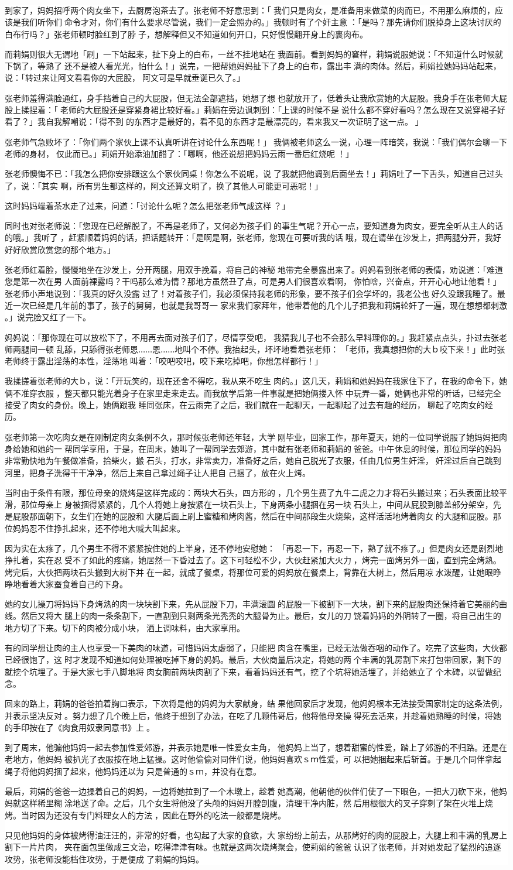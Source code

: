 到家了，妈妈招呼两个肉女坐下，去厨房泡茶去了。张老师不好意思到：「 我们只是肉女，是准备用来做菜的肉而已，不用那么麻烦的，应该是我们听你们 命令才对，你们有什么要求尽管说，我们一定会照办的。」我顿时有了个奸主意 ：「是吗？那先请你们脱掉身上这块讨厌的白布行吗？」张老师顿时脸红到了脖 子，想解释但又不知道如何开口，只好慢慢翻开身上的裹肉布。

而莉娟则很大无谓地「刷」一下站起来，扯下身上的白布，一丝不挂地站在 我面前。看到妈妈的窘样，莉娟说服她说：「不知道什么时候就下锅了，等熟了 还不是被人看光光，怕什么！」说完，一把帮她妈妈扯下了身上的白布，露出丰 满的肉体。然后，莉娟拉她妈妈站起来，说：「转过来让阿文看看你的大屁股， 阿文可是早就垂诞已久了。」

张老师羞得满脸通红，身手挡着自己的大屁股，但无法全部遮挡，她想了想 也就放开了，低着头让我欣赏她的大屁股。我身手在张老师大屁股上揉捏着：「 老师的大屁股还是穿紧身裙比较好看。」莉娟在旁边讽刺到：「上课的时候不是 说什么都不穿好看吗？怎么现在又说穿裙子好看了？」我自我解嘲说：「得不到 的东西才是最好的，看不见的东西才是最漂亮的，看来我又一次证明了这一点。 」

张老师气急败坏了：「你们两个家伙上课不认真听讲在讨论什么东西呢！」 我俩被老师这么一说，心理一阵暗笑，我说：「我们偶尔会聊一下老师的身材， 仅此而已。」莉娟开始添油加醋了：「哪啊，他还说想把妈妈云雨一番后红烧呢 ！」

张老师懊悔不已：「我怎么把你安排跟这么个家伙同桌！你怎么不说呢，说 了我就把他调到后面坐去！」莉娟吐了一下舌头，知道自己过头了，说：「其实 啊，所有男生都这样的，阿文还算文明了，换了其他人可能更可恶呢！」

这时妈妈端着茶水走了过来，问道：「讨论什么呢？怎么把张老师气成这样 ？」

同时也对张老师说：「您现在已经解脱了，不再是老师了，又何必为孩子们 的事生气呢？开心一点，要知道身为肉女，要完全听从主人的话的哦。」我听了 ，赶紧顺着妈妈的话，把话题转开：「是啊是啊，张老师，您现在可要听我的话 哦，现在请坐在沙发上，把两腿分开，我好好好欣赏欣赏您的那个地方。」

张老师红着脸，慢慢地坐在沙发上，分开两腿，用双手挽着，将自己的神秘 地带完全暴露出来了。妈妈看到张老师的表情，劝说道：「难道您是第一次在男 人面前裸露吗？干吗那么难为情？那地方虽然丑了点，可是男人们很喜欢看啊， 你怕啥，兴奋点，开开心心地让他看！」张老师小声地说到：「我真的好久没露 过了！对着孩子们，我必须保持我老师的形象，要不孩子们会学坏的，我老公也 好久没跟我睡了。最近一次已经是几年前的事了，孩子的舅舅，也就是我哥哥一 家来我们家拜年，他带着他的几个儿子把我和莉娟轮奸了一遍，现在想想都刺激 。」说完脸又红了一下。

妈妈说：「那你现在可以放松下了，不用再去面对孩子们了，尽情享受吧， 我猜我儿子也不会那么早料理你的。」我赶紧点点头，扑过去张老师两腿间一顿 乱舔，只舔得张老师恩……恩……地叫个不停。我抬起头，坏坏地看着张老师： 「老师，我真想把你的大ｂ咬下来！」此时张老师终于露出淫荡的本性，淫荡地 叫着：「咬吧咬吧，咬下来吃掉吧，你想怎样都行！」

我揉搓着张老师的大ｂ，说：「开玩笑的，现在还舍不得吃，我从来不吃生 肉的。」这几天，莉娟和她妈妈在我家住下了，在我的命令下，她俩不准穿衣服 ，整天都只能光着身子在家里走来走去。而我放学后第一件事就是把她俩搂入怀 中玩弄一番，她俩也非常的听话，已经完全接受了肉女的身份。晚上，她俩跟我 睡同张床，在云雨完了之后，我们就在一起聊天，一起聊起了过去有趣的经历， 聊起了吃肉女的经历。

张老师第一次吃肉女是在刚制定肉女条例不久，那时候张老师还年轻，大学 刚毕业，回家工作，那年夏天，她的一位同学说服了她妈妈把肉身给她和她的一 帮同学享用，于是，在周末，她叫了一帮同学去郊游，其中就有张老师和莉娟的 爸爸。中午休息的时候，那位同学的妈妈非常勤快地为午餐做准备，拾柴火，搬 石头，打水，非常卖力，准备好之后，她自己脱光了衣服，任由几位男生奸淫， 奸淫过后自己跳到河里，把身子洗得干干净净，然后上来自己拿过绳子让人把自 己捆了，放在火上烤。

当时由于条件有限，那位母亲的烧烤是这样完成的：两块大石头，四方形的 ，几个男生费了九牛二虎之力才将石头搬过来；石头表面比较平滑，那位母亲上 身被捆得紧紧的，几个人将她上身按紧在一块石头上，下身两条小腿捆在另一块 石头上，中间从屁股到膝盖部分架空，先是屁股那面朝下，女生们在她的屁股和 大腿后面上刷上蜜糖和烤肉酱，然后在中间那段生火烧柴，这样活活地烤着肉女 的大腿和屁股。那位妈妈忍不住挣扎起来，还不停地大喊大叫起来。

因为实在太疼了，几个男生不得不紧紧按住她的上半身，还不停地安慰她： 「再忍一下，再忍一下，熟了就不疼了。」但是肉女还是剧烈地挣扎着，实在忍 受不了如此的疼痛，她居然一下昏过去了。这下可轻松不少，大伙赶紧加大火力 ，烤完一面烤另外一面，直到完全烤熟。烤完后，大伙把两块石头搬到大树下并 在一起，就成了餐桌，将那位可爱的妈妈放在餐桌上，背靠在大树上，然后用凉 水泼醒，让她眼睁睁地看着大家蚕食着自己的下身。

她的女儿操刀将妈妈下身烤熟的肉一块块割下来，先从屁股下刀，丰满滚圆 的屁股一下被割下一大块，割下来的屁股肉还保持着它美丽的曲线。然后又将大 腿上的肉一条条割下，一直割到只剩两条光秃秃的大腿骨为止。最后，女儿的刀 饶着妈妈的外阴转了一圈，将自己出生的地方切了下来。切下的肉被分成小块， 洒上调味料，由大家享用。

有的同学想让肉的主人也享受一下美肉的味道，可惜妈妈太虚弱了，只能把 肉含在嘴里，已经无法做吞咽的动作了。吃完了这些肉，大伙都已经很饱了，这 时才发现不知道如何处理被吃掉下身的妈妈。最后，大伙商量后决定，将她的两 个丰满的乳房割下来打包带回家，剩下的就挖个坑埋了。于是大家七手八脚地将 肉女胸前两块肉割了下来，看着妈妈还有气，挖了个坑将她活埋了，并给她立了 个木碑，以留做纪念。

回来的路上，莉娟的爸爸拍着胸口表示，下次将是他的妈妈为大家献身，结 果他回家后才发现，他妈妈根本无法接受国家制定的这条法例，并表示坚决反对 。努力想了几个晚上后，他终于想到了办法，在吃了几颗伟哥后，他将他母亲操 得死去活来，并趁着她熟睡的时候，将她的手印按在了《肉食用奴隶同意书》上 。

到了周末，他骗他妈妈一起去参加性爱郊游，并表示她是唯一性爱女主角， 他妈妈上当了，想着甜蜜的性爱，踏上了郊游的不归路。还是在老地方，他妈妈 被扒光了衣服按在地上猛操。这时他偷偷对同伴们说，他妈妈喜欢ｓｍ性爱，可 以把她捆起来后斩首。于是几个同伴拿起绳子将他妈妈捆了起来，他妈妈还以为 只是普通的ｓｍ，并没有在意。

最后，莉娟的爸爸一边操着自己的妈妈，一边将她拉到了一个木墩上，趁着 她高潮，他朝他的伙伴们使了一下眼色，一把大刀砍下来，他妈妈就这样稀里糊 涂地送了命。之后，几个女生将他没了头颅的妈妈开膛剖腹，清理干净内脏，然 后用根很大的叉子穿刺了架在火堆上烧烤。当时因为还没有专门料理女人的方法 ，因此在野外的吃法一般都是烧烤。

只见他妈妈的身体被烤得油汪汪的，非常的好看，也勾起了大家的食欲，大 家纷纷上前去，从那烤好的肉的屁股上，大腿上和丰满的乳房上割下一片片肉， 夹在面包里做成三文治，吃得津津有味。也就是这两次烧烤聚会，使莉娟的爸爸 认识了张老师，并对她发起了猛烈的追逐攻势，张老师没能档住攻势，于是便成 了莉娟的妈妈。
